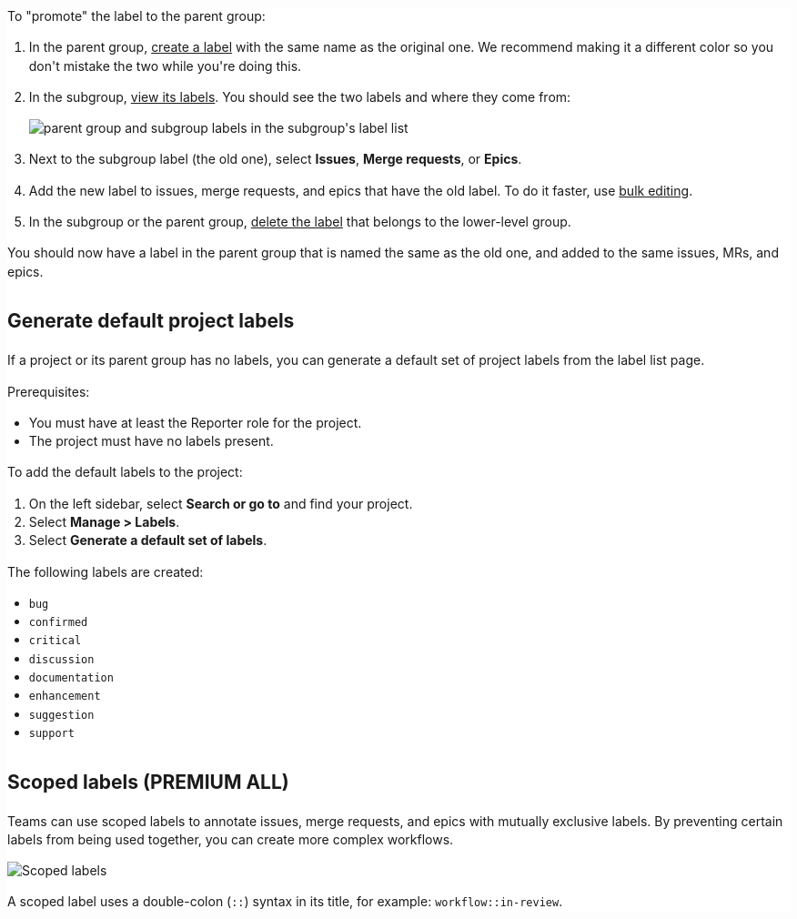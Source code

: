 To "promote" the label to the parent group:

1. In the parent group, [create a label](#create-a-group-label) with the same name as the original
   one. We recommend making it a different color so you don't mistake the two while you're doing this.
1. In the subgroup, [view its labels](#view-group-labels). You should see the two labels and where
   they come from:

   ![parent group and subgroup labels in the subgroup's label list](img/promote_to_parent_group_workaround_v14_10.png)

1. Next to the subgroup label (the old one), select **Issues**, **Merge requests**, or **Epics**.
1. Add the new label to issues, merge requests, and epics that have the old label.
   To do it faster, use [bulk editing](issues/managing_issues.md#bulk-edit-issues-from-a-group).
1. In the subgroup or the parent group, [delete the label](#delete-a-group-label) that belongs to
   the lower-level group.

You should now have a label in the parent group that is named the same as the old one, and added
to the same issues, MRs, and epics.

## Generate default project labels

If a project or its parent group has no labels, you can generate a default set of project
labels from the label list page.

Prerequisites:

- You must have at least the Reporter role for the project.
- The project must have no labels present.

To add the default labels to the project:

1. On the left sidebar, select **Search or go to** and find your project.
1. Select **Manage > Labels**.
1. Select **Generate a default set of labels**.

The following labels are created:

- `bug`
- `confirmed`
- `critical`
- `discussion`
- `documentation`
- `enhancement`
- `suggestion`
- `support`

## Scoped labels **(PREMIUM ALL)**

Teams can use scoped labels to annotate issues, merge requests, and epics with mutually exclusive
labels. By preventing certain labels from being used together, you can create more complex workflows.

![Scoped labels](img/labels_key_value_v13_5.png)

A scoped label uses a double-colon (`::`) syntax in its title, for example: `workflow::in-review`.
